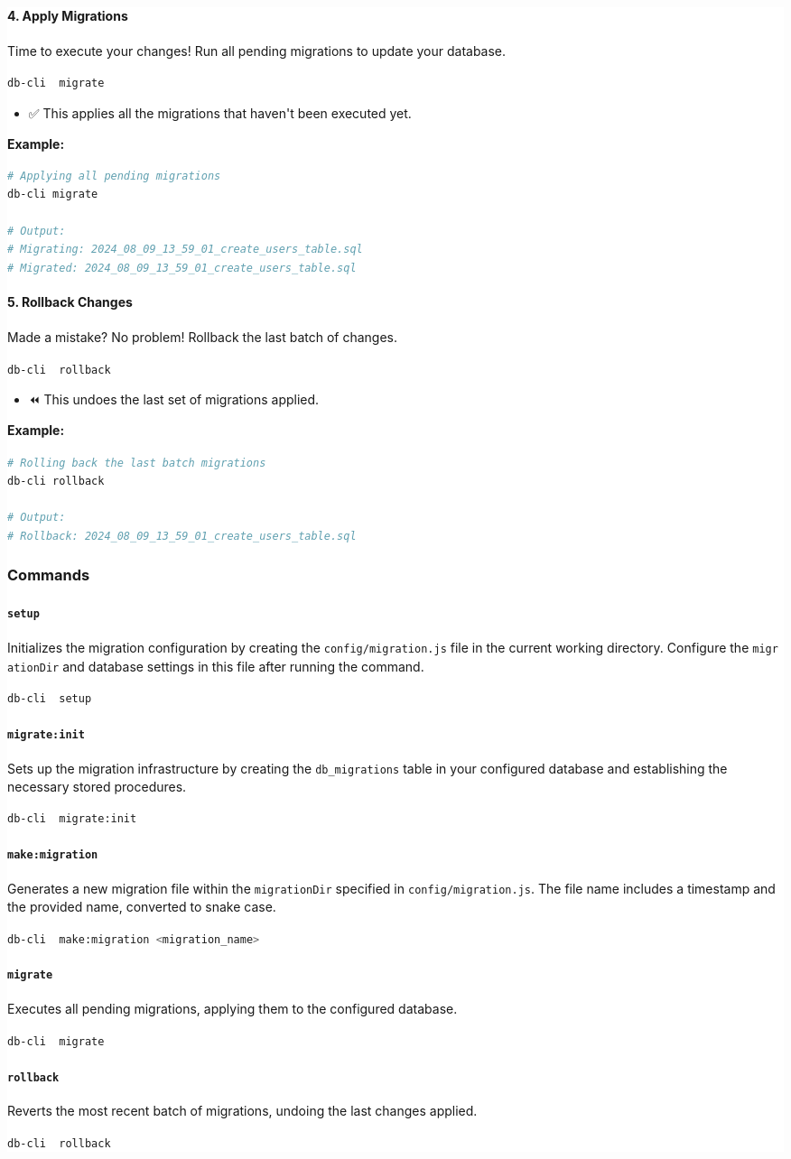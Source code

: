 #### **4. Apply Migrations**
Time to execute your changes! Run all pending migrations to update your database.

```bash
db-cli  migrate
```

- ✅ This applies all the migrations that haven't been executed yet.

**Example:**
```bash
# Applying all pending migrations
db-cli migrate

# Output:
# Migrating: 2024_08_09_13_59_01_create_users_table.sql
# Migrated: 2024_08_09_13_59_01_create_users_table.sql
```
#### **5. Rollback Changes**
Made a mistake? No problem! Rollback the last batch of changes.

```bash
db-cli  rollback
```

- ⏪ This undoes the last set of migrations applied.

**Example:**
```bash
# Rolling back the last batch migrations
db-cli rollback

# Output:
# Rollback: 2024_08_09_13_59_01_create_users_table.sql
```
### Commands
#### `setup`
Initializes the migration configuration by creating the `config/migration.js` file in the current working directory. Configure the `migrationDir` and database settings in this file after running the command.
```bash
db-cli  setup
```
#### `migrate:init`
Sets up the migration infrastructure by creating the `db_migrations` table in your configured database and establishing the necessary stored procedures.
```bash
db-cli  migrate:init
```
#### `make:migration`
Generates a new migration file within the `migrationDir` specified in `config/migration.js`. The file name includes a timestamp and the provided name, converted to snake case.
```bash
db-cli  make:migration <migration_name>
```
#### `migrate`
Executes all pending migrations, applying them to the configured database.
```bash
db-cli  migrate
```
#### `rollback`
Reverts the most recent batch of migrations, undoing the last changes applied.
```bash
db-cli  rollback
```
